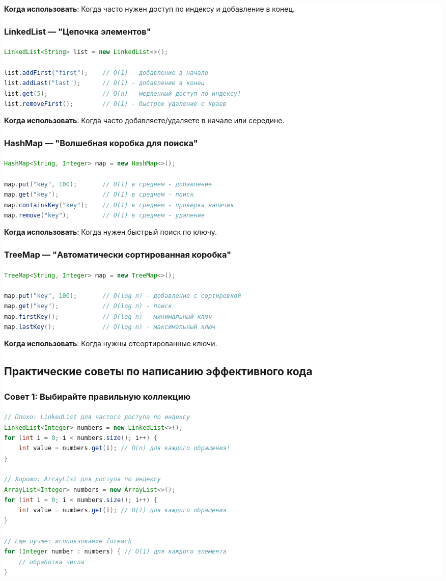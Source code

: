 **Когда использовать**: Когда часто нужен доступ по индексу и добавление в конец.

### LinkedList — "Цепочка элементов"
```java
LinkedList<String> list = new LinkedList<>();

list.addFirst("first");    // O(1) - добавление в начало
list.addLast("last");      // O(1) - добавление в конец
list.get(5);               // O(n) - медленный доступ по индексу!
list.removeFirst();        // O(1) - быстрое удаление с краев
```

**Когда использовать**: Когда часто добавляете/удаляете в начале или середине.

### HashMap — "Волшебная коробка для поиска"
```java
HashMap<String, Integer> map = new HashMap<>();

map.put("key", 100);       // O(1) в среднем - добавление
map.get("key");            // O(1) в среднем - поиск
map.containsKey("key");    // O(1) в среднем - проверка наличия
map.remove("key");         // O(1) в среднем - удаление
```

**Когда использовать**: Когда нужен быстрый поиск по ключу.

### TreeMap — "Автоматически сортированная коробка"
```java
TreeMap<String, Integer> map = new TreeMap<>();

map.put("key", 100);       // O(log n) - добавление с сортировкой  
map.get("key");            // O(log n) - поиск
map.firstKey();            // O(log n) - минимальный ключ
map.lastKey();             // O(log n) - максимальный ключ
```

**Когда использовать**: Когда нужны отсортированные ключи.

## Практические советы по написанию эффективного кода

### Совет 1: Выбирайте правильную коллекцию

```java
// Плохо: LinkedList для частого доступа по индексу
LinkedList<Integer> numbers = new LinkedList<>();
for (int i = 0; i < numbers.size(); i++) {
    int value = numbers.get(i); // O(n) для каждого обращения!
}

// Хорошо: ArrayList для доступа по индексу
ArrayList<Integer> numbers = new ArrayList<>();
for (int i = 0; i < numbers.size(); i++) {
    int value = numbers.get(i); // O(1) для каждого обращения
}

// Еще лучше: использование foreach
for (Integer number : numbers) { // O(1) для каждого элемента
    // обработка числа
}
```
